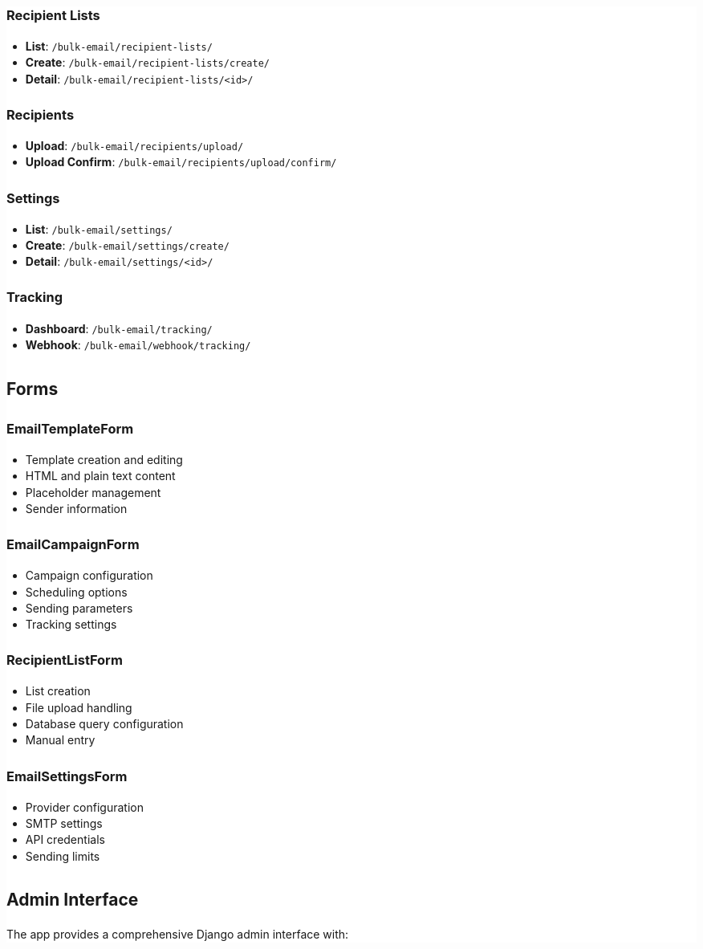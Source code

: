 ### Recipient Lists
- **List**: `/bulk-email/recipient-lists/`
- **Create**: `/bulk-email/recipient-lists/create/`
- **Detail**: `/bulk-email/recipient-lists/<id>/`

### Recipients
- **Upload**: `/bulk-email/recipients/upload/`
- **Upload Confirm**: `/bulk-email/recipients/upload/confirm/`

### Settings
- **List**: `/bulk-email/settings/`
- **Create**: `/bulk-email/settings/create/`
- **Detail**: `/bulk-email/settings/<id>/`

### Tracking
- **Dashboard**: `/bulk-email/tracking/`
- **Webhook**: `/bulk-email/webhook/tracking/`

## Forms

### EmailTemplateForm
- Template creation and editing
- HTML and plain text content
- Placeholder management
- Sender information

### EmailCampaignForm
- Campaign configuration
- Scheduling options
- Sending parameters
- Tracking settings

### RecipientListForm
- List creation
- File upload handling
- Database query configuration
- Manual entry

### EmailSettingsForm
- Provider configuration
- SMTP settings
- API credentials
- Sending limits

## Admin Interface

The app provides a comprehensive Django admin interface with:
